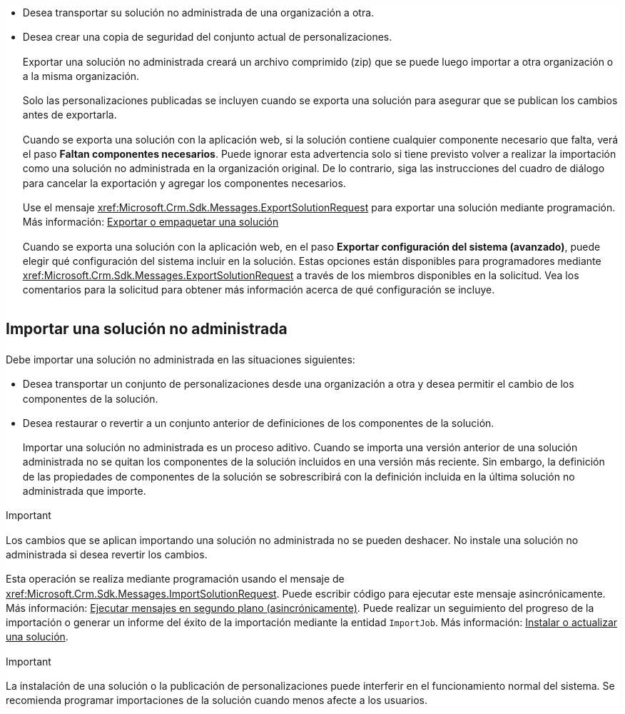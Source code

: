 - Desea transportar su solución no administrada de una organización a otra.  

- Desea crear una copia de seguridad del conjunto actual de personalizaciones.  

  Exportar una solución no administrada creará un archivo comprimido (zip) que se puede luego importar a otra organización o a la misma organización.  

  Solo las personalizaciones publicadas se incluyen cuando se exporta una solución para asegurar que se publican los cambios antes de exportarla.  

  Cuando se exporta una solución con la aplicación web, si la solución contiene cualquier componente necesario que falta, verá el paso **Faltan componentes necesarios**. Puede ignorar esta advertencia solo si tiene previsto volver a realizar la importación como una solución no administrada en la organización original. De lo contrario, siga las instrucciones del cuadro de diálogo para cancelar la exportación y agregar los componentes necesarios.  

  Use el mensaje <xref:Microsoft.Crm.Sdk.Messages.ExportSolutionRequest> para exportar una solución mediante programación. Más información: [Exportar o empaquetar una solución](work-solutions.md#BKMK_ExportPackageSolution)  

  Cuando se exporta una solución con la aplicación web, en el paso **Exportar configuración del sistema (avanzado)**, puede elegir qué configuración del sistema incluir en la solución. Estas opciones están disponibles para programadores mediante <xref:Microsoft.Crm.Sdk.Messages.ExportSolutionRequest> a través de los miembros disponibles en la solicitud. Vea los comentarios para la solicitud para obtener más información acerca de qué configuración se incluye.  

    

<a name="BKMK_ImportUnmanagedSolution"></a>   
## <a name="import-an-unmanaged-solution"></a>Importar una solución no administrada  
 Debe importar una solución no administrada en las situaciones siguientes:  

- Desea transportar un conjunto de personalizaciones desde una organización a otra y desea permitir el cambio de los componentes de la solución.  

- Desea restaurar o revertir a un conjunto anterior de definiciones de los componentes de la solución.  

  Importar una solución no administrada es un proceso aditivo. Cuando se importa una versión anterior de una solución administrada no se quitan los componentes de la solución incluidos en una versión más reciente. Sin embargo, la definición de las propiedades de componentes de la solución se sobrescribirá con la definición incluida en la última solución no administrada que importe.  

> [!IMPORTANT]
>  Los cambios que se aplican importando una solución no administrada no se pueden deshacer. No instale una solución no administrada si desea revertir los cambios.  

 Esta operación se realiza mediante programación usando el mensaje de <xref:Microsoft.Crm.Sdk.Messages.ImportSolutionRequest>. Puede escribir código para ejecutar este mensaje asincrónicamente. Más información: [Ejecutar mensajes en segundo plano (asincrónicamente)](/dynamics365/customer-engagement/developer/org-service/use-messages-request-response-classes-execute-method#bkmk_executeasync). Puede realizar un seguimiento del progreso de la importación o generar un informe del éxito de la importación mediante la entidad `ImportJob`. Más información: [Instalar o actualizar una solución](work-solutions.md#BKMK_InstallUpgradeSolution).  

> [!IMPORTANT]
>  La instalación de una solución o la publicación de personalizaciones puede interferir en el funcionamiento normal del sistema. Se recomienda programar importaciones de la solución cuando menos afecte a los usuarios.  

